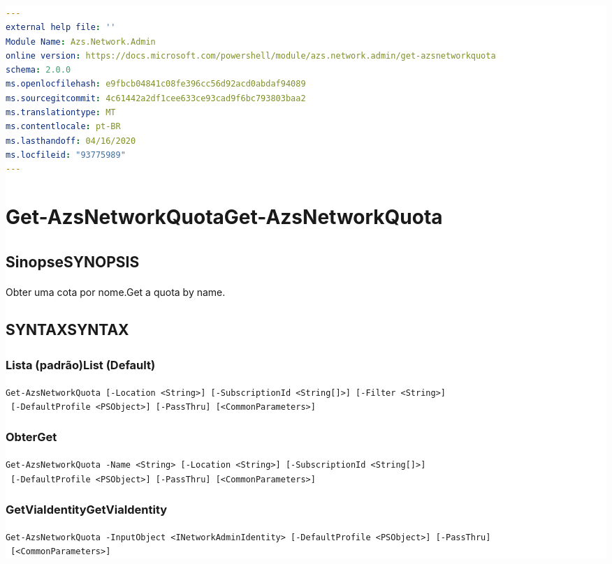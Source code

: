 ```yaml
---
external help file: ''
Module Name: Azs.Network.Admin
online version: https://docs.microsoft.com/powershell/module/azs.network.admin/get-azsnetworkquota
schema: 2.0.0
ms.openlocfilehash: e9fbcb04841c08fe396cc56d92acd0abdaf94089
ms.sourcegitcommit: 4c61442a2df1cee633ce93cad9f6bc793803baa2
ms.translationtype: MT
ms.contentlocale: pt-BR
ms.lasthandoff: 04/16/2020
ms.locfileid: "93775989"
---
```

# <span data-ttu-id="486a0-101">Get-AzsNetworkQuota</span><span class="sxs-lookup"><span data-stu-id="486a0-101">Get-AzsNetworkQuota</span></span>

## <span data-ttu-id="486a0-102">Sinopse</span><span class="sxs-lookup"><span data-stu-id="486a0-102">SYNOPSIS</span></span>
<span data-ttu-id="486a0-103">Obter uma cota por nome.</span><span class="sxs-lookup"><span data-stu-id="486a0-103">Get a quota by name.</span></span>

## <span data-ttu-id="486a0-104">SYNTAX</span><span class="sxs-lookup"><span data-stu-id="486a0-104">SYNTAX</span></span>

### <span data-ttu-id="486a0-105">Lista (padrão)</span><span class="sxs-lookup"><span data-stu-id="486a0-105">List (Default)</span></span>
```
Get-AzsNetworkQuota [-Location <String>] [-SubscriptionId <String[]>] [-Filter <String>]
 [-DefaultProfile <PSObject>] [-PassThru] [<CommonParameters>]
```

### <span data-ttu-id="486a0-106">Obter</span><span class="sxs-lookup"><span data-stu-id="486a0-106">Get</span></span>
```
Get-AzsNetworkQuota -Name <String> [-Location <String>] [-SubscriptionId <String[]>]
 [-DefaultProfile <PSObject>] [-PassThru] [<CommonParameters>]
```

### <span data-ttu-id="486a0-107">GetViaIdentity</span><span class="sxs-lookup"><span data-stu-id="486a0-107">GetViaIdentity</span></span>
```
Get-AzsNetworkQuota -InputObject <INetworkAdminIdentity> [-DefaultProfile <PSObject>] [-PassThru]
 [<CommonParameters>]
```
